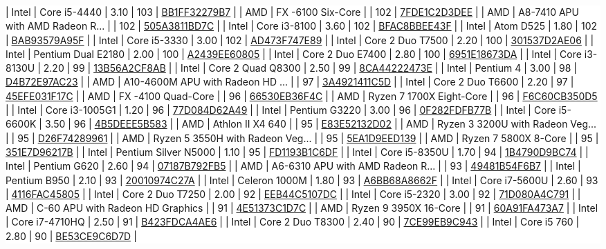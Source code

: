| Intel      | Core i5-4440                     | 3.10 | 103   | [BB1FF32279B7](<Desktop/ASUSTek Computer/All/All Series/BB1FF32279B7>) |
| AMD        | FX -6100 Six-Core                |      | 102   | [7FDE1C2D3DEE](<Desktop/ASUSTek Computer/M5A78L-M/M5A78L-M LX3 PLUS/7FDE1C2D3DEE>) |
| AMD        | A8-7410 APU with AMD Radeon R... |      | 102   | [505A3811BD7C](<Notebook/Hewlett-Packard/Others/Others/505A3811BD7C>) |
| Intel      | Core i3-8100                     | 3.60 | 102   | [BFAC8BBEE43F](<Desktop/ASUSTek Computer/PRIME/PRIME B365M-A/BFAC8BBEE43F>) |
| Intel      | Atom D525                        | 1.80 | 102   | [BAB93579A95F](<Desktop/Hewlett-Packard/CQ1507/CQ1507LA/BAB93579A95F>) |
| Intel      | Core i5-3330                     | 3.00 | 102   | [AD473F747E89](<Desktop/Acer/Aspire/Aspire XC600/AD473F747E89>) |
| Intel      | Core 2 Duo T7500                 | 2.20 | 100   | [301537D2AE06](<Notebook/ASUSTek Computer/F3/F3Sr/301537D2AE06>) |
| Intel      | Pentium Dual E2180               | 2.00 | 100   | [A2439EE60805](<Desktop/ASUSTek Computer/P5/P5GC-MX-1333/A2439EE60805>) |
| Intel      | Core 2 Duo E7400                 | 2.80 | 100   | [6951E18673DA](<Desktop/Hewlett-Packard/Compaq/Compaq dc7900 Small Form Factor/6951E18673DA>) |
| Intel      | Core i3-8130U                    | 2.20 | 99    | [13B56A2CF8AB](<Notebook/Hewlett-Packard/Pavilion/Pavilion Laptop 14-ce0xxx/13B56A2CF8AB>) |
| Intel      | Core 2 Quad Q8300                | 2.50 | 99    | [8CA44222473E](<Desktop/Acer/Aspire/Aspire M5800-M3800/8CA44222473E>) |
| Intel      | Pentium 4                        | 3.00 | 98    | [D4B72E97AC23](<Desktop/Hewlett-Packard/Compaq/Compaq dx2200 MT/D4B72E97AC23>) |
| AMD        | A10-4600M APU with Radeon HD ... |      | 97    | [3A4921411C5D](<Notebook/Toshiba/Satellite/Satellite S855D/3A4921411C5D>) |
| Intel      | Core 2 Duo T6600                 | 2.20 | 97    | [45EFE031F17C](<Notebook/Samsung Electronics/R530/R530-R730/45EFE031F17C>) |
| AMD        | FX -4100 Quad-Core               |      | 96    | [66530EB36F4C](<Desktop/Gigabyte Technology/GA-78/GA-78LMT-USB3/66530EB36F4C>) |
| AMD        | Ryzen 7 1700X Eight-Core         |      | 96    | [F6C60CB350D5](<Desktop/ASRock/B450M/B450M Pro4/F6C60CB350D5>) |
| Intel      | Core i3-1005G1                   | 1.20 | 96    | [77D084D62A49](<Notebook/Acer/Aspire/Aspire A315-57G/77D084D62A49>) |
| Intel      | Pentium G3220                    | 3.00 | 96    | [0F282FDFB77B](<Desktop/Gigabyte Technology/H81/H81M-S2V/0F282FDFB77B>) |
| Intel      | Core i5-6600K                    | 3.50 | 96    | [4B5DEEE5B583](<Desktop/ASUSTek Computer/Maximus/Maximus VIII IMPACT/4B5DEEE5B583>) |
| AMD        | Athlon II X4 640                 |      | 95    | [E83E52132D02](<Desktop/ASRock/N68-VS3/N68-VS3 UCC/E83E52132D02>) |
| AMD        | Ryzen 3 3200U with Radeon Veg... |      | 95    | [D26F74289961](<Notebook/Hewlett-Packard/Laptop/Laptop 15-db1xxx/D26F74289961>) |
| AMD        | Ryzen 5 3550H with Radeon Veg... |      | 95    | [5EA1D9EED139](<Notebook/ASUSTek Computer/TUF/TUF Gaming FX505DD_FX505DD/5EA1D9EED139>) |
| AMD        | Ryzen 7 5800X 8-Core             |      | 95    | [351E7D96217B](<Desktop/ASUSTek Computer/ROG/ROG STRIX B450-F GAMING/351E7D96217B>) |
| Intel      | Pentium Silver N5000             | 1.10 | 95    | [FD1193B1C6DF](<Notebook/Notebook/W517/W517GU1/FD1193B1C6DF>) |
| Intel      | Core i5-8350U                    | 1.70 | 94    | [1B4790D9BC74](<Notebook/Lenovo/ThinkPad/ThinkPad X280 20KES4H34G/1B4790D9BC74>) |
| Intel      | Pentium G620                     | 2.60 | 94    | [07187B792FB5](<Desktop/ASUSTek Computer/P8H61-M/P8H61-M LX3 R2.0/07187B792FB5>) |
| AMD        | A6-6310 APU with AMD Radeon R... |      | 93    | [49481B54F6B7](<Notebook/Toshiba/Satellite/Satellite C75D-B/49481B54F6B7>) |
| Intel      | Pentium B950                     | 2.10 | 93    | [20010974C27A](<Notebook/ASUSTek Computer/K54/K54L/20010974C27A>) |
| Intel      | Celeron 1000M                    | 1.80 | 93    | [A6BB68A8662F](<Notebook/Toshiba/Satellite/Satellite C850-1GF/A6BB68A8662F>) |
| Intel      | Core i7-5600U                    | 2.60 | 93    | [4116FAC45805](<Notebook/Lenovo/ThinkPad/ThinkPad X1 Carbon 3rd 20BTS0MX00/4116FAC45805>) |
| Intel      | Core 2 Duo T7250                 | 2.00 | 92    | [EEB44C5107DC](<Notebook/Dell/Latitude/Latitude D830/EEB44C5107DC>) |
| Intel      | Core i5-2320                     | 3.00 | 92    | [71D080A4C791](<Desktop/ASUSTek Computer/P8H61-M/P8H61-M LX2/71D080A4C791>) |
| AMD        | C-60 APU with Radeon HD Graphics |      | 91    | [4E51373C1D7C](<Notebook/Acer/AO/AO725/4E51373C1D7C>) |
| AMD        | Ryzen 9 3950X 16-Core            |      | 91    | [60A91FA473A7](<Desktop/MSI/MS-7/MS-7B79/60A91FA473A7>) |
| Intel      | Core i7-4710HQ                   | 2.50 | 91    | [B423FDCA4AE6](<Notebook/MSI/GS60/GS60 2PE/B423FDCA4AE6>) |
| Intel      | Core 2 Duo T8300                 | 2.40 | 90    | [7CE99EB9C943](<Notebook/Sony/VGN-FZ31/VGN-FZ31Z/7CE99EB9C943>) |
| Intel      | Core i5 760                      | 2.80 | 90    | [BE53CE9C6D7D](<Desktop/Gigabyte Technology/H57/H57M-USB3/BE53CE9C6D7D>) |